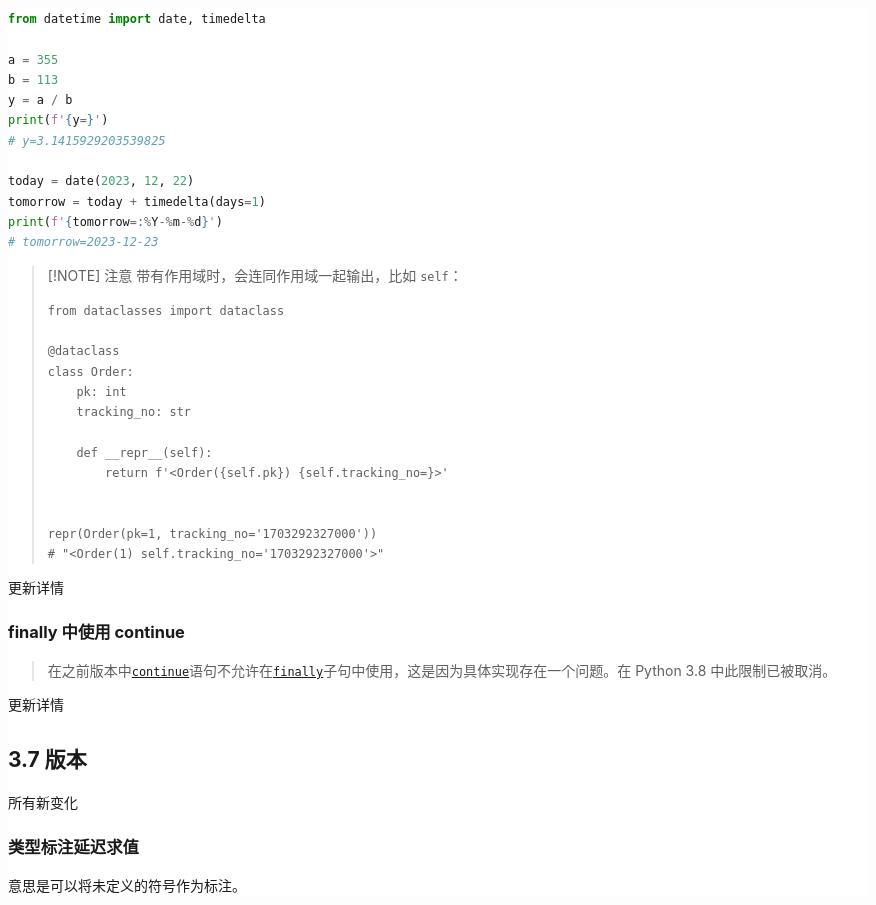 ```python
from datetime import date, timedelta

a = 355
b = 113
y = a / b
print(f'{y=}')
# y=3.1415929203539825

today = date(2023, 12, 22)
tomorrow = today + timedelta(days=1)
print(f'{tomorrow=:%Y-%m-%d}')
# tomorrow=2023-12-23
```

> [!NOTE] 注意
> 带有作用域时，会连同作用域一起输出，比如 `self`：
> 
> ```python{9,13}
> from dataclasses import dataclass
> 
> @dataclass
> class Order:
>     pk: int
>     tracking_no: str
> 
>     def __repr__(self):
>         return f'<Order({self.pk}) {self.tracking_no=}>'
> 
> 
> repr(Order(pk=1, tracking_no='1703292327000'))
> # "<Order(1) self.tracking_no='1703292327000'>"
> ```

<SeeAlsoLink href="https://docs.python.org/zh-cn/3/whatsnew/3.8.html#f-strings-support-for-self-documenting-expressions-and-debugging">更新详情</SeeAlsoLink>

### finally 中使用 continue

> 在之前版本中[`continue`](https://docs.python.org/zh-cn/3/reference/simple_stmts.html#continue)语句不允许在[`finally`](https://docs.python.org/zh-cn/3/reference/compound_stmts.html#finally)子句中使用，这是因为具体实现存在一个问题。在 Python 3.8 中此限制已被取消。

<SeeAlsoLink href="https://docs.python.org/zh-cn/3/whatsnew/3.8.html#other-language-changes">更新详情</SeeAlsoLink>

## 3.7 版本

<SeeAlsoLink href="https://docs.python.org/zh-cn/3/whatsnew/3.7.html">所有新变化</SeeAlsoLink>

### 类型标注延迟求值

意思是可以将未定义的符号作为标注。
